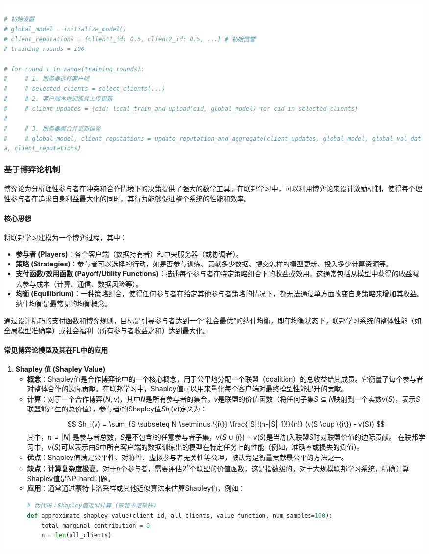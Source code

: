 ```python

# 初始设置
# global_model = initialize_model()
# client_reputations = {client1_id: 0.5, client2_id: 0.5, ...} # 初始信誉
# training_rounds = 100

# for round_t in range(training_rounds):
#     # 1. 服务器选择客户端
#     # selected_clients = select_clients(...) 
#     # 2. 客户端本地训练并上传更新
#     # client_updates = {cid: local_train_and_upload(cid, global_model) for cid in selected_clients}
#     
#     # 3. 服务器聚合并更新信誉
#     # global_model, client_reputations = update_reputation_and_aggregate(client_updates, global_model, global_val_data, client_reputations)
```

### 基于博弈论机制

博弈论为分析理性参与者在冲突和合作情境下的决策提供了强大的数学工具。在联邦学习中，可以利用博弈论来设计激励机制，使得每个理性参与者在追求自身利益最大化的同时，其行为能够促进整个系统的性能和效率。

#### 核心思想

将联邦学习建模为一个博弈过程，其中：

*   **参与者 (Players)**：各个客户端（数据持有者）和中央服务器（或协调者）。
*   **策略 (Strategies)**：参与者可以选择的行动，如是否参与训练、贡献多少数据、提交怎样的模型更新、投入多少计算资源等。
*   **支付函数/效用函数 (Payoff/Utility Functions)**：描述每个参与者在特定策略组合下的收益或效用。这通常包括从模型中获得的收益减去参与成本（计算、通信、数据风险等）。
*   **均衡 (Equilibrium)**：一种策略组合，使得任何参与者在给定其他参与者策略的情况下，都无法通过单方面改变自身策略来增加其收益。纳什均衡是最常见的均衡概念。

通过设计精巧的支付函数和博弈规则，目标是引导参与者达到一个“社会最优”的纳什均衡，即在均衡状态下，联邦学习系统的整体性能（如全局模型准确率）或社会福利（所有参与者收益之和）达到最大化。

#### 常见博弈论模型及其在FL中的应用

1.  **Shapley 值 (Shapley Value)**
    *   **概念**：Shapley值是合作博弈论中的一个核心概念，用于公平地分配一个联盟（coalition）的总收益给其成员。它衡量了每个参与者对整体合作的边际贡献。在联邦学习中，Shapley值可以用来量化每个客户端对最终模型性能提升的贡献。
    *   **计算**：对于一个合作博弈$(N, v)$，其中$N$是所有参与者的集合，$v$是联盟的价值函数（将任何子集$S \subseteq N$映射到一个实数$v(S)$，表示$S$联盟能产生的总价值），参与者$i$的Shapley值$Sh_i(v)$定义为：
        $$
        Sh_i(v) = \sum_{S \subseteq N \setminus \{i\}} \frac{|S|!(n-|S|-1)!}{n!} (v(S \cup \{i\}) - v(S))
        $$
        其中，$n = |N|$ 是参与者总数，$S$是不包含$i$的任意参与者子集，$v(S \cup \{i\}) - v(S)$是当$i$加入联盟$S$时对联盟价值的边际贡献。
        在联邦学习中，$v(S)$可以表示由S中所有客户端的数据训练出的模型在特定任务上的性能（例如，准确率或损失的负值）。
    *   **优点**：Shapley值满足公平性、对称性、虚拟参与者无关性等公理，被认为是衡量贡献最公平的方法之一。
    *   **缺点**：**计算复杂度极高**。对于$n$个参与者，需要评估$2^n$个联盟的价值函数，这是指数级的。对于大规模联邦学习系统，精确计算Shapley值是NP-hard问题。
    *   **应用**：通常通过蒙特卡洛采样或其他近似算法来估算Shapley值，例如：
        ```python
        # 伪代码：Shapley值近似计算 (蒙特卡洛采样)
        def approximate_shapley_value(client_id, all_clients, value_function, num_samples=100):
            total_marginal_contribution = 0
            n = len(all_clients)
            
